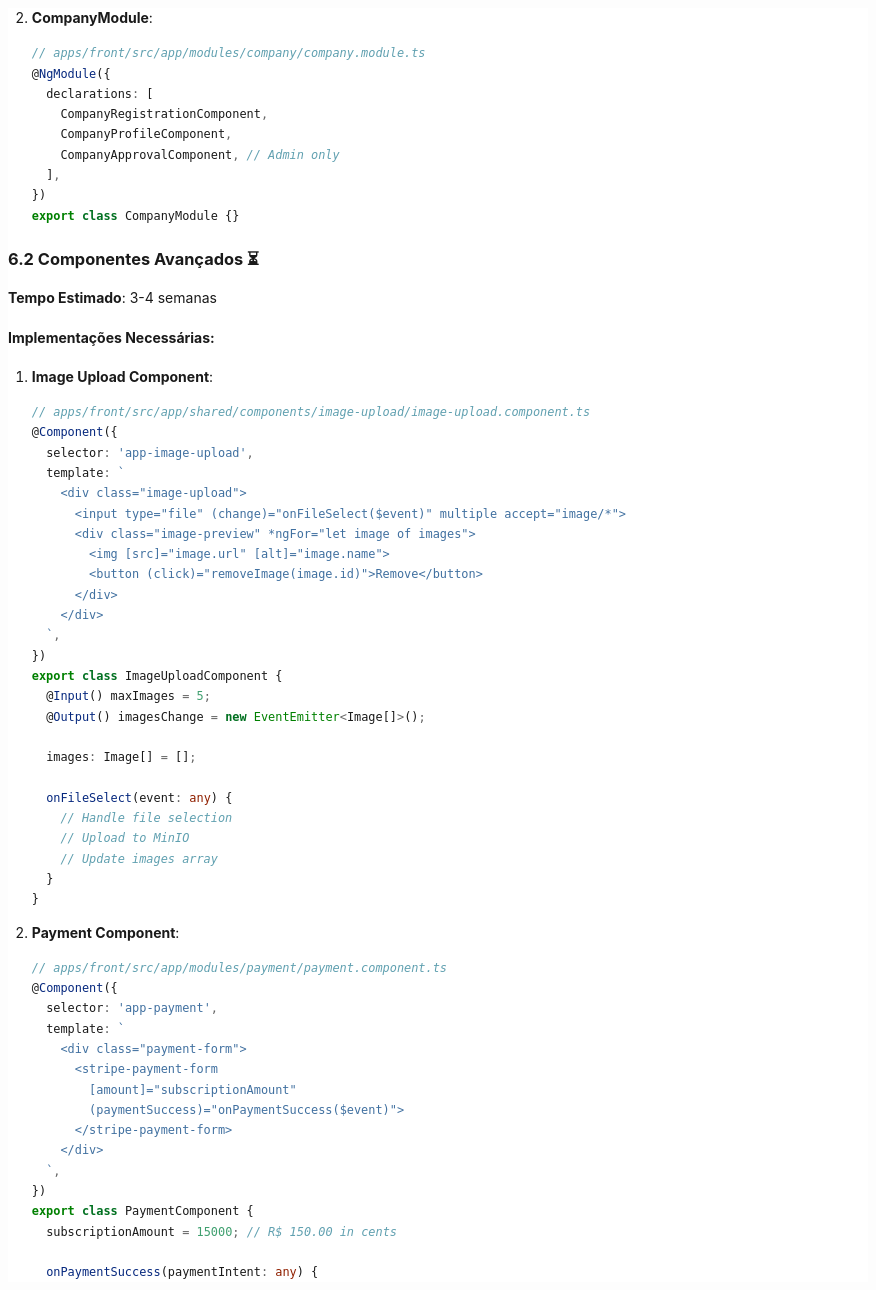 
2. **CompanyModule**:
   ```typescript
   // apps/front/src/app/modules/company/company.module.ts
   @NgModule({
     declarations: [
       CompanyRegistrationComponent,
       CompanyProfileComponent,
       CompanyApprovalComponent, // Admin only
     ],
   })
   export class CompanyModule {}
   ```

### **6.2 Componentes Avançados** ⏳
**Tempo Estimado**: 3-4 semanas

#### **Implementações Necessárias**:

1. **Image Upload Component**:
   ```typescript
   // apps/front/src/app/shared/components/image-upload/image-upload.component.ts
   @Component({
     selector: 'app-image-upload',
     template: `
       <div class="image-upload">
         <input type="file" (change)="onFileSelect($event)" multiple accept="image/*">
         <div class="image-preview" *ngFor="let image of images">
           <img [src]="image.url" [alt]="image.name">
           <button (click)="removeImage(image.id)">Remove</button>
         </div>
       </div>
     `,
   })
   export class ImageUploadComponent {
     @Input() maxImages = 5;
     @Output() imagesChange = new EventEmitter<Image[]>();
     
     images: Image[] = [];
     
     onFileSelect(event: any) {
       // Handle file selection
       // Upload to MinIO
       // Update images array
     }
   }
   ```

2. **Payment Component**:
   ```typescript
   // apps/front/src/app/modules/payment/payment.component.ts
   @Component({
     selector: 'app-payment',
     template: `
       <div class="payment-form">
         <stripe-payment-form
           [amount]="subscriptionAmount"
           (paymentSuccess)="onPaymentSuccess($event)">
         </stripe-payment-form>
       </div>
     `,
   })
   export class PaymentComponent {
     subscriptionAmount = 15000; // R$ 150.00 in cents
     
     onPaymentSuccess(paymentIntent: any) {
   ```